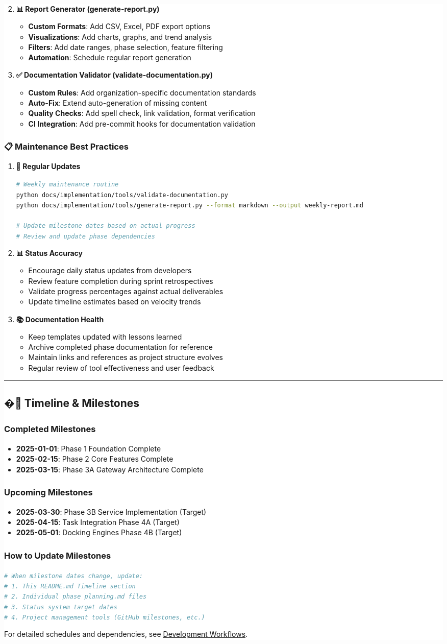2. **📊 Report Generator (generate-report.py)**
   - **Custom Formats**: Add CSV, Excel, PDF export options
   - **Visualizations**: Add charts, graphs, and trend analysis
   - **Filters**: Add date ranges, phase selection, feature filtering
   - **Automation**: Schedule regular report generation

3. **✅ Documentation Validator (validate-documentation.py)**
   - **Custom Rules**: Add organization-specific documentation standards
   - **Auto-Fix**: Extend auto-generation of missing content
   - **Quality Checks**: Add spell check, link validation, format verification
   - **CI Integration**: Add pre-commit hooks for documentation validation

### **📋 Maintenance Best Practices**

1. **🔄 Regular Updates**
   ```bash
   # Weekly maintenance routine
   python docs/implementation/tools/validate-documentation.py
   python docs/implementation/tools/generate-report.py --format markdown --output weekly-report.md

   # Update milestone dates based on actual progress
   # Review and update phase dependencies
   ```

2. **📊 Status Accuracy**
   - Encourage daily status updates from developers
   - Review feature completion during sprint retrospectives
   - Validate progress percentages against actual deliverables
   - Update timeline estimates based on velocity trends

3. **📚 Documentation Health**
   - Keep templates updated with lessons learned
   - Archive completed phase documentation for reference
   - Maintain links and references as project structure evolves
   - Regular review of tool effectiveness and user feedback

---

## �📅 **Timeline & Milestones**

### **Completed Milestones**
- **2025-01-01**: Phase 1 Foundation Complete
- **2025-02-15**: Phase 2 Core Features Complete
- **2025-03-15**: Phase 3A Gateway Architecture Complete

### **Upcoming Milestones**
- **2025-03-30**: Phase 3B Service Implementation (Target)
- **2025-04-15**: Task Integration Phase 4A (Target)
- **2025-05-01**: Docking Engines Phase 4B (Target)

### **How to Update Milestones**
```bash
# When milestone dates change, update:
# 1. This README.md Timeline section
# 2. Individual phase planning.md files
# 3. Status system target dates
# 4. Project management tools (GitHub milestones, etc.)
```

For detailed schedules and dependencies, see [Development Workflows](../development/workflows/README.md).
